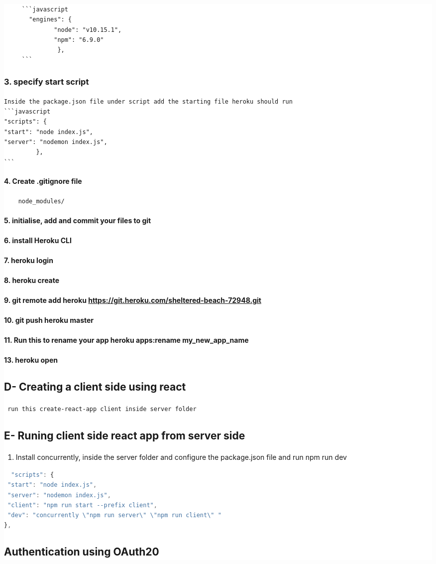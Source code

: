          ```javascript
           "engines": {
                  "node": "v10.15.1",
                  "npm": "6.9.0"
                   },
         ```
  ### 3. specify start script
    Inside the package.json file under script add the starting file heroku should run
    ```javascript
    "scripts": {
    "start": "node index.js",
    "server": "nodemon index.js",
             },
    ```
  
  #### 4. Create .gitignore file
        node_modules/
        
  #### 5. initialise, add and commit your files to git
  
  #### 6. install Heroku CLI
  
  #### 7. heroku login
  
  #### 8. heroku create
  
  #### 9. git remote add heroku https://git.heroku.com/sheltered-beach-72948.git
  
  #### 10. git push heroku master
  
  #### 11. Run this to rename your app  heroku apps:rename my_new_app_name
  
  #### 13. heroku open
  
  ## D- Creating a client side using react
     run this create-react-app client inside server folder
     
  ## E- Runing client side react app from server side 
  1. Install concurrently, inside the server folder and configure the package.json file and run npm run dev
  
   ```javascript
     "scripts": {
    "start": "node index.js",
    "server": "nodemon index.js",
    "client": "npm run start --prefix client",
    "dev": "concurrently \"npm run server\" \"npm run client\" "
  },
   ```
  ## Authentication using OAuth20
  